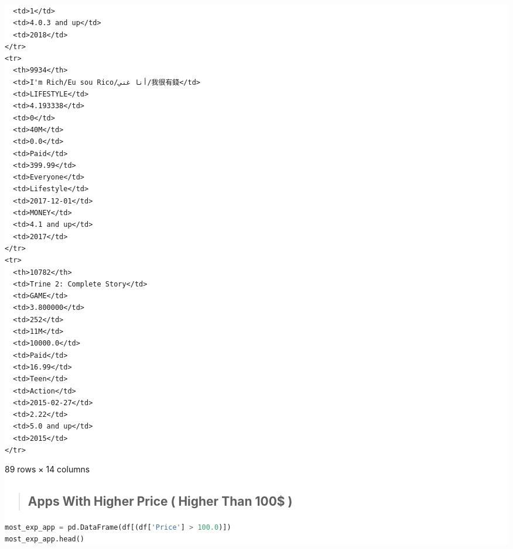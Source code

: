      <td>1</td>
      <td>4.0.3 and up</td>
      <td>2018</td>
    </tr>
    <tr>
      <th>9934</th>
      <td>I'm Rich/Eu sou Rico/أنا غني/我很有錢</td>
      <td>LIFESTYLE</td>
      <td>4.193338</td>
      <td>0</td>
      <td>40M</td>
      <td>0.0</td>
      <td>Paid</td>
      <td>399.99</td>
      <td>Everyone</td>
      <td>Lifestyle</td>
      <td>2017-12-01</td>
      <td>MONEY</td>
      <td>4.1 and up</td>
      <td>2017</td>
    </tr>
    <tr>
      <th>10782</th>
      <td>Trine 2: Complete Story</td>
      <td>GAME</td>
      <td>3.800000</td>
      <td>252</td>
      <td>11M</td>
      <td>10000.0</td>
      <td>Paid</td>
      <td>16.99</td>
      <td>Teen</td>
      <td>Action</td>
      <td>2015-02-27</td>
      <td>2.22</td>
      <td>5.0 and up</td>
      <td>2015</td>
    </tr>
  </tbody>
</table>
<p>89 rows × 14 columns</p>
</div>



>## Apps With Higher Price ( Higher Than 100$ )


```python
most_exp_app = pd.DataFrame(df[(df['Price'] > 100.0)])
most_exp_app.head()
```


